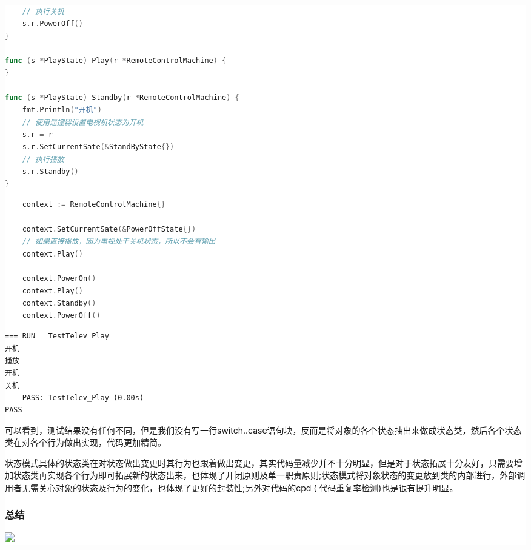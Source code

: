 ```go
	// 执行关机
	s.r.PowerOff()
}

func (s *PlayState) Play(r *RemoteControlMachine) {
}

func (s *PlayState) Standby(r *RemoteControlMachine) {
	fmt.Println("开机")
	// 使用遥控器设置电视机状态为开机
	s.r = r
	s.r.SetCurrentSate(&StandByState{})
	// 执行播放
	s.r.Standby()
}


```

```go
    context := RemoteControlMachine{}

	context.SetCurrentSate(&PowerOffState{})
	// 如果直接播放，因为电视处于关机状态，所以不会有输出
	context.Play()

	context.PowerOn()
	context.Play()
	context.Standby()
	context.PowerOff()
```


    === RUN   TestTelev_Play
    开机
    播放
    开机
    关机
    --- PASS: TestTelev_Play (0.00s)
    PASS


可以看到，测试结果没有任何不同，但是我们没有写一行switch..case语句块，反而是将对象的各个状态抽出来做成状态类，然后各个状态类在对各个行为做出实现，代码更加精简。

状态模式具体的状态类在对状态做出变更时其行为也跟着做出变更，其实代码量减少并不十分明显，但是对于状态拓展十分友好，只需要增加状态类再实现各个行为即可拓展新的状态出来，也体现了开闭原则及单一职责原则;状态模式将对象状态的变更放到类的内部进行，外部调用者无需关心对象的状态及行为的变化，也体现了更好的封装性;另外对代码的cpd ( 代码重复率检测)也是很有提升明显。

### 总结

![](https://img.mukewang.com/5def14200001e3f206140319.png)
